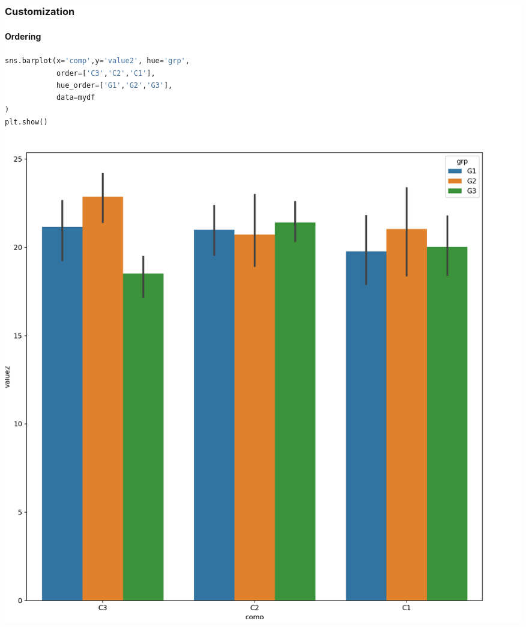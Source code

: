 ### Customization

#### Ordering


```python
sns.barplot(x='comp',y='value2', hue='grp',
            order=['C3','C2','C1'],
            hue_order=['G1','G2','G3'],
            data=mydf
)
plt.show()
```

<img src="04-visualization_files/figure-html/unnamed-chunk-43-1.png" width="1026" />
